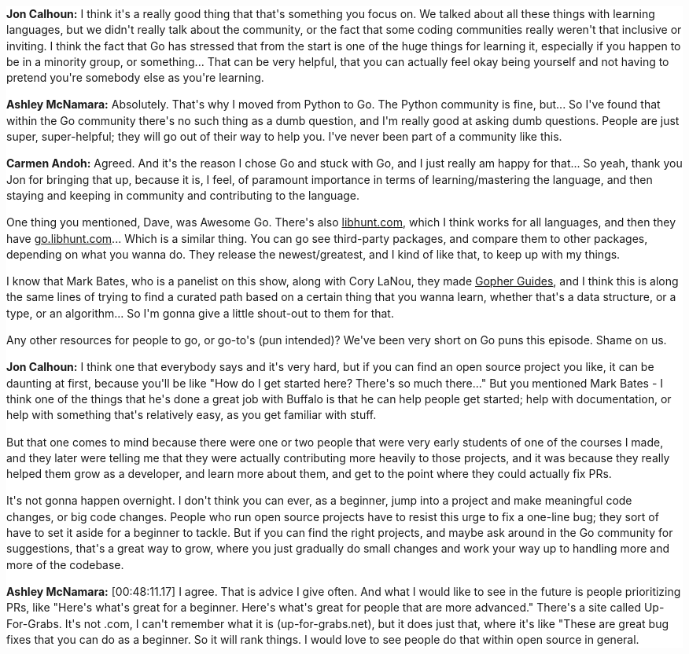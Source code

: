 **Jon Calhoun:** I think it's a really good thing that that's something you focus on. We talked about all these things with learning languages, but we didn't really talk about the community, or the fact that some coding communities really weren't that inclusive or inviting. I think the fact that Go has stressed that from the start is one of the huge things for learning it, especially if you happen to be in a minority group, or something... That can be very helpful, that you can actually feel okay being yourself and not having to pretend you're somebody else as you're learning.

**Ashley McNamara:** Absolutely. That's why I moved from Python to Go. The Python community is fine, but... So I've found that within the Go community there's no such thing as a dumb question, and I'm really good at asking dumb questions. People are just super, super-helpful; they will go out of their way to help you. I've never been part of a community like this.

**Carmen Andoh:** Agreed. And it's the reason I chose Go and stuck with Go, and I just really am happy for that... So yeah, thank you Jon for bringing that up, because it is, I feel, of paramount importance in terms of learning/mastering the language, and then staying and keeping in community and contributing to the language.

One thing you mentioned, Dave, was Awesome Go. There's also [libhunt.com](https://libhunt.com/), which I think works for all languages, and then they have [go.libhunt.com](https://go.libhunt.com/)... Which is a similar thing. You can go see third-party packages, and compare them to other packages, depending on what you wanna do. They release the newest/greatest, and I kind of like that, to keep up with my things.

I know that Mark Bates, who is a panelist on this show, along with Cory LaNou, they made [Gopher Guides](https://www.gopherguides.com/), and I think this is along the same lines of trying to find a curated path based on a certain thing that you wanna learn, whether that's a data structure, or a type, or an algorithm... So I'm gonna give a little shout-out to them for that.

Any other resources for people to go, or go-to's (pun intended)? We've been very short on Go puns this episode. Shame on us.

**Jon Calhoun:** I think one that everybody says and it's very hard, but if you can find an open source project you like, it can be daunting at first, because you'll be like "How do I get started here? There's so much there..." But you mentioned Mark Bates - I think one of the things that he's done a great job with Buffalo is that he can help people get started; help with documentation, or help with something that's relatively easy, as you get familiar with stuff.

But that one comes to mind because there were one or two people that were very early students of one of the courses I made, and they later were telling me that they were actually contributing more heavily to those projects, and it was because they really helped them grow as a developer, and learn more about them, and get to the point where they could actually fix PRs.

It's not gonna happen overnight. I don't think you can ever, as a beginner, jump into a project and make meaningful code changes, or big code changes. People who run open source projects have to resist this urge to fix a one-line bug; they sort of have to set it aside for a beginner to tackle. But if you can find the right projects, and maybe ask around in the Go community for suggestions, that's a great way to grow, where you just gradually do small changes and work your way up to handling more and more of the codebase.

**Ashley McNamara:** \[00:48:11.17\] I agree. That is advice I give often. And what I would like to see in the future is people prioritizing PRs, like "Here's what's great for a beginner. Here's what's great for people that are more advanced." There's a site called Up-For-Grabs. It's not .com, I can't remember what it is (up-for-grabs.net), but it does just that, where it's like "These are great bug fixes that you can do as a beginner. So it will rank things. I would love to see people do that within open source in general.
